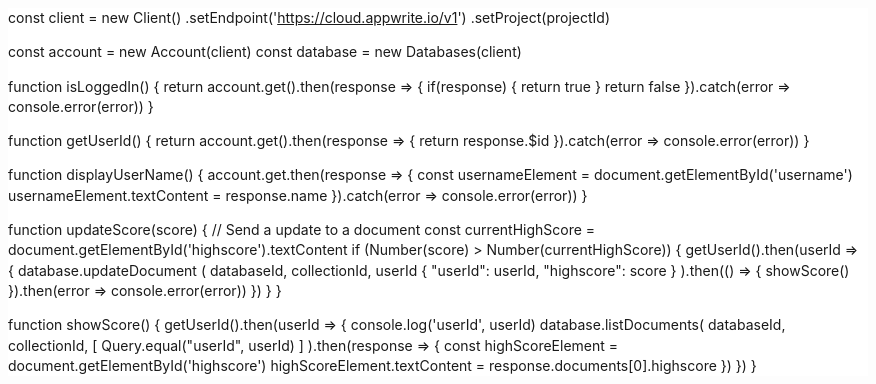 const client = new Client()
    .setEndpoint('https://cloud.appwrite.io/v1')
    .setProject(projectId)

const account = new Account(client)
const database = new Databases(client)

function isLoggedIn() {
    return account.get().then(response => {
        if(response) {
            return true
        }
        return false
    }).catch(error => console.error(error))
}

function getUserId() {
    return account.get().then(response => {
        return response.$id
    }).catch(error => console.error(error))
}

function displayUserName() {
    account.get.then(response => {
        const usernameElement = document.getElementById('username')
        usernameElement.textContent = response.name
    }).catch(error => console.error(error))
}

function updateScore(score) {
    // Send a update to a document
    const currentHighScore = document.getElementById('highscore').textContent
    if (Number(score) > Number(currentHighScore)) {
        getUserId().then(userId => {
            database.updateDocument (
                databaseId,
                collectionId,
                userId
                {
                    "userId": userId,
                    "highscore": score
                }
            ).then(() => {
                showScore()
            }).then(error => console.error(error))
        })
    }
}

function showScore() {
    getUserId().then(userId => {
        console.log('userId', userId)
        database.listDocuments(
            databaseId,
            collectionId,
            [
                Query.equal("userId", userId)
            ]
        ).then(response => {
            const highScoreElement = document.getElementById('highscore')
            highScoreElement.textContent = response.documents[0].highscore
        })
    })
}
